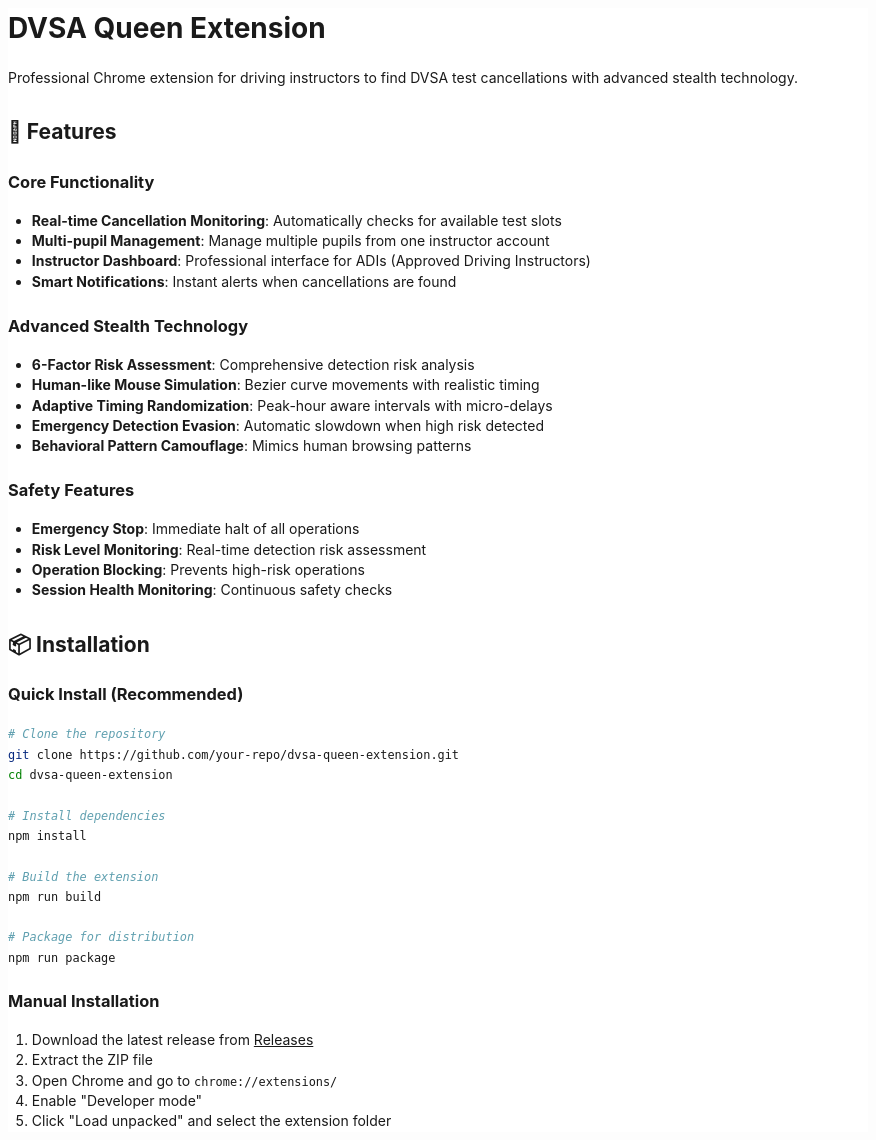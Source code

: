 # DVSA Queen Extension

Professional Chrome extension for driving instructors to find DVSA test cancellations with advanced stealth technology.

## 🚀 Features

### Core Functionality
- **Real-time Cancellation Monitoring**: Automatically checks for available test slots
- **Multi-pupil Management**: Manage multiple pupils from one instructor account
- **Instructor Dashboard**: Professional interface for ADIs (Approved Driving Instructors)
- **Smart Notifications**: Instant alerts when cancellations are found

### Advanced Stealth Technology
- **6-Factor Risk Assessment**: Comprehensive detection risk analysis
- **Human-like Mouse Simulation**: Bezier curve movements with realistic timing
- **Adaptive Timing Randomization**: Peak-hour aware intervals with micro-delays
- **Emergency Detection Evasion**: Automatic slowdown when high risk detected
- **Behavioral Pattern Camouflage**: Mimics human browsing patterns

### Safety Features
- **Emergency Stop**: Immediate halt of all operations
- **Risk Level Monitoring**: Real-time detection risk assessment
- **Operation Blocking**: Prevents high-risk operations
- **Session Health Monitoring**: Continuous safety checks

## 📦 Installation

### Quick Install (Recommended)
```bash
# Clone the repository
git clone https://github.com/your-repo/dvsa-queen-extension.git
cd dvsa-queen-extension

# Install dependencies
npm install

# Build the extension
npm run build

# Package for distribution
npm run package
```

### Manual Installation
1. Download the latest release from [Releases](https://github.com/your-repo/dvsa-queen-extension/releases)
2. Extract the ZIP file
3. Open Chrome and go to `chrome://extensions/`
4. Enable "Developer mode"
5. Click "Load unpacked" and select the extension folder
